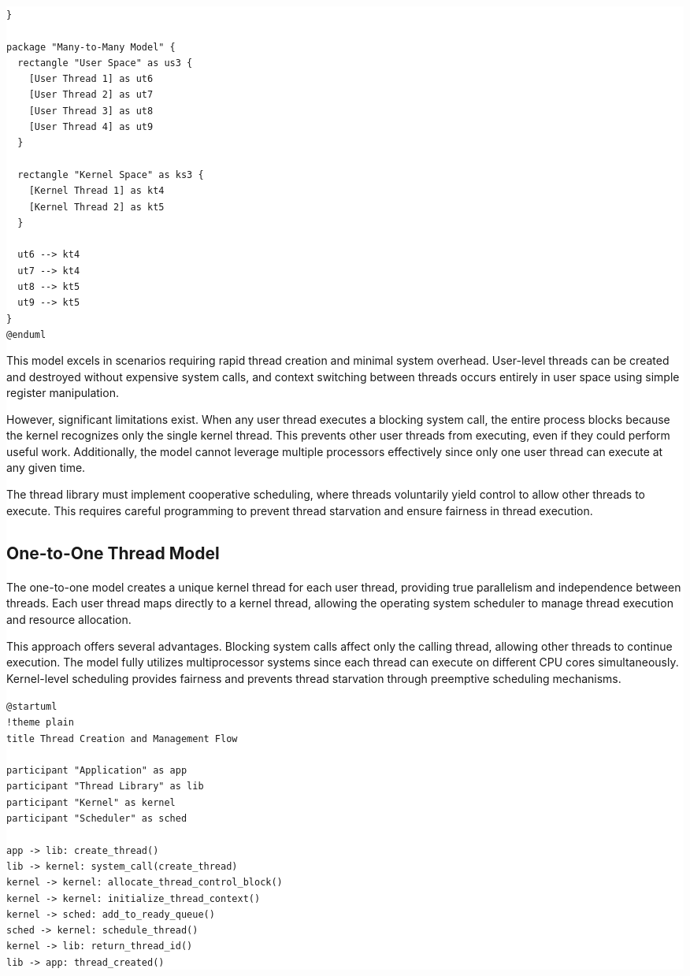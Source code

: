 ```plantuml
}

package "Many-to-Many Model" {
  rectangle "User Space" as us3 {
    [User Thread 1] as ut6
    [User Thread 2] as ut7
    [User Thread 3] as ut8
    [User Thread 4] as ut9
  }
  
  rectangle "Kernel Space" as ks3 {
    [Kernel Thread 1] as kt4
    [Kernel Thread 2] as kt5
  }
  
  ut6 --> kt4
  ut7 --> kt4
  ut8 --> kt5
  ut9 --> kt5
}
@enduml
```

This model excels in scenarios requiring rapid thread creation and minimal system overhead. User-level threads can be created and destroyed without expensive system calls, and context switching between threads occurs entirely in user space using simple register manipulation.

However, significant limitations exist. When any user thread executes a blocking system call, the entire process blocks because the kernel recognizes only the single kernel thread. This prevents other user threads from executing, even if they could perform useful work. Additionally, the model cannot leverage multiple processors effectively since only one user thread can execute at any given time.

The thread library must implement cooperative scheduling, where threads voluntarily yield control to allow other threads to execute. This requires careful programming to prevent thread starvation and ensure fairness in thread execution.

## One-to-One Thread Model

The one-to-one model creates a unique kernel thread for each user thread, providing true parallelism and independence between threads. Each user thread maps directly to a kernel thread, allowing the operating system scheduler to manage thread execution and resource allocation.

This approach offers several advantages. Blocking system calls affect only the calling thread, allowing other threads to continue execution. The model fully utilizes multiprocessor systems since each thread can execute on different CPU cores simultaneously. Kernel-level scheduling provides fairness and prevents thread starvation through preemptive scheduling mechanisms.

```plantuml
@startuml
!theme plain
title Thread Creation and Management Flow

participant "Application" as app
participant "Thread Library" as lib
participant "Kernel" as kernel
participant "Scheduler" as sched

app -> lib: create_thread()
lib -> kernel: system_call(create_thread)
kernel -> kernel: allocate_thread_control_block()
kernel -> kernel: initialize_thread_context()
kernel -> sched: add_to_ready_queue()
sched -> kernel: schedule_thread()
kernel -> lib: return_thread_id()
lib -> app: thread_created()
```